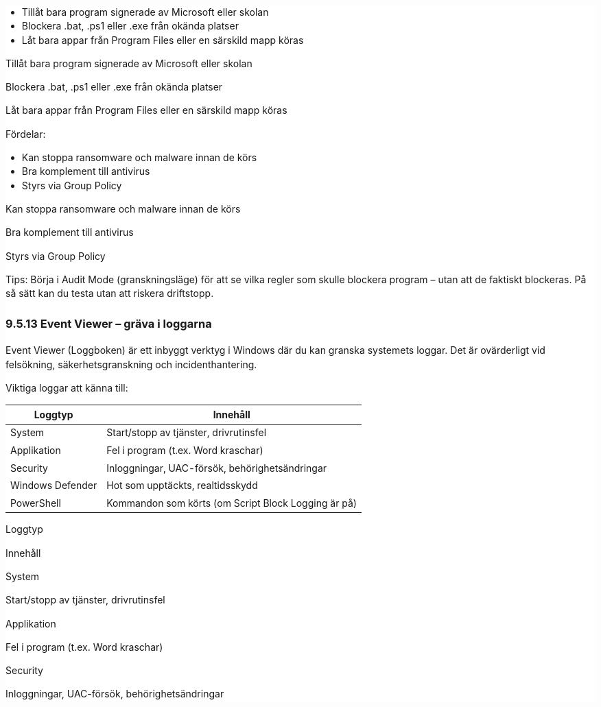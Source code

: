 - Tillåt bara program signerade av Microsoft eller skolan
- Blockera .bat, .ps1 eller .exe från okända platser
- Låt bara appar från Program Files eller en särskild mapp köras

Tillåt bara program signerade av Microsoft eller skolan

Blockera .bat, .ps1 eller .exe från okända platser

Låt bara appar från Program Files eller en särskild mapp köras

Fördelar:

- Kan stoppa ransomware och malware innan de körs
- Bra komplement till antivirus
- Styrs via Group Policy

Kan stoppa ransomware och malware innan de körs

Bra komplement till antivirus

Styrs via Group Policy

Tips: Börja i Audit Mode (granskningsläge) för att se vilka regler som skulle blockera program – utan att de faktiskt blockeras. På så sätt kan du testa utan att riskera driftstopp.


### 9.5.13 Event Viewer – gräva i loggarna

Event Viewer (Loggboken) är ett inbyggt verktyg i Windows där du kan granska systemets loggar. Det är ovärderligt vid felsökning, säkerhetsgranskning och incidenthantering.

Viktiga loggar att känna till:

| Loggtyp | Innehåll |
| --- | --- |
| System | Start/stopp av tjänster, drivrutinsfel |
| Applikation | Fel i program (t.ex. Word kraschar) |
| Security | Inloggningar, UAC-försök, behörighetsändringar |
| Windows Defender | Hot som upptäckts, realtidsskydd |
| PowerShell | Kommandon som körts (om Script Block Logging är på) |

Loggtyp

Innehåll

System

Start/stopp av tjänster, drivrutinsfel

Applikation

Fel i program (t.ex. Word kraschar)

Security

Inloggningar, UAC-försök, behörighetsändringar
